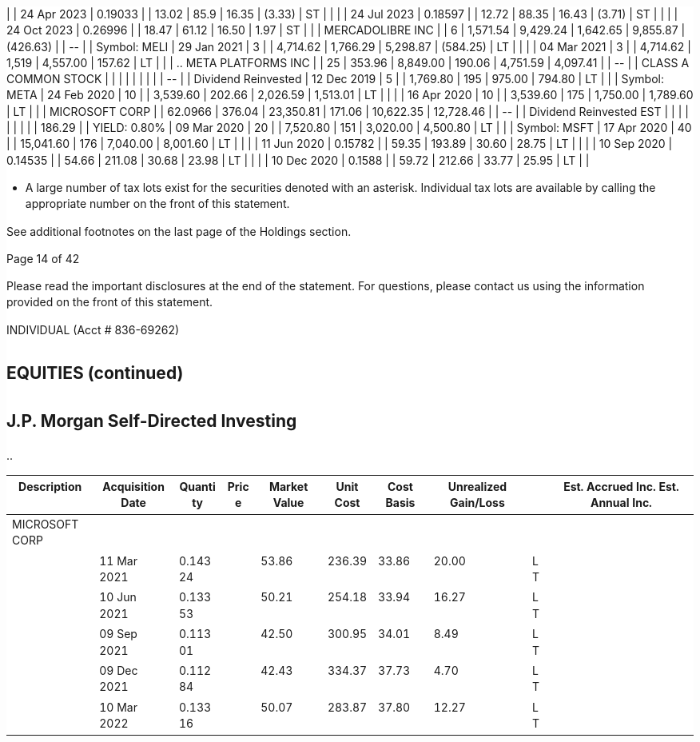 |                         | 24 Apr 2023        | 0.19033    |          | 13.02          | 85.9        | 16.35        | (3.33)                  | ST |                                      |
|                         | 24 Jul 2023        | 0.18597    |          | 12.72          | 88.35       | 16.43        | (3.71)                  | ST |                                      |
|                         | 24 Oct 2023        | 0.26996    |          | 18.47          | 61.12       | 16.50        | 1.97                    | ST |                                      |
| MERCADOLIBRE INC        |                    | 6          | 1,571.54 | 9,429.24       | 1,642.65    | 9,855.87     | (426.63)                |    | --                                   |
| Symbol: MELI            | 29 Jan 2021        | 3          |          | 4,714.62       | 1,766.29    | 5,298.87     | (584.25)                | LT |                                      |
|                         | 04 Mar 2021        | 3          |          | 4,714.62       | 1,519       | 4,557.00     | 157.62                  | LT |                                      |
| .. META PLATFORMS INC   |                    | 25         | 353.96   | 8,849.00       | 190.06      | 4,751.59     | 4,097.41                |    | --                                   |
| CLASS A COMMON STOCK    |                    |            |          |                |             |              |                         |    | --                                   |
| Dividend Reinvested     | 12 Dec 2019        | 5          |          | 1,769.80       | 195         | 975.00       | 794.80                  | LT |                                      |
| Symbol: META            | 24 Feb 2020        | 10         |          | 3,539.60       | 202.66      | 2,026.59     | 1,513.01                | LT |                                      |
|                         | 16 Apr 2020        | 10         |          | 3,539.60       | 175         | 1,750.00     | 1,789.60                | LT |                                      |
| MICROSOFT CORP          |                    | 62.0966    | 376.04   | 23,350.81      | 171.06      | 10,622.35    | 12,728.46               |    | --                                   |
| Dividend Reinvested EST |                    |            |          |                |             |              |                         |    | 186.29                               |
| YIELD: 0.80%            | 09 Mar 2020        | 20         |          | 7,520.80       | 151         | 3,020.00     | 4,500.80                | LT |                                      |
| Symbol: MSFT            | 17 Apr 2020        | 40         |          | 15,041.60      | 176         | 7,040.00     | 8,001.60                | LT |                                      |
|                         | 11 Jun 2020        | 0.15782    |          | 59.35          | 193.89      | 30.60        | 28.75                   | LT |                                      |
|                         | 10 Sep 2020        | 0.14535    |          | 54.66          | 211.08      | 30.68        | 23.98                   | LT |                                      |
|                         | 10 Dec 2020        | 0.1588     |          | 59.72          | 212.66      | 33.77        | 25.95                   | LT |                                      |

* A large number of tax lots exist for the securities denoted with an asterisk. Individual tax lots are available by calling the appropriate number on the front of this statement.

See additional footnotes on the last page of the Holdings section.

Page  14 of 42

Please read the important disclosures at the end of the statement. For questions, please contact us using the information provided on the front of this statement.

INDIVIDUAL  (Acct # 836-69262)

## EQUITIES (continued)

## J.P. Morgan Self-Directed Investing

..

| Description                                                             | Acquisition Date   | Quantity   | Price   | Market Value   | Unit Cost   | Cost Basis   | Unrealized  Gain/Loss   |    | Est. Accrued Inc. Est. Annual Inc.   |
|-------------------------------------------------------------------------|--------------------|------------|---------|----------------|-------------|--------------|-------------------------|----|--------------------------------------|
| MICROSOFT CORP                                                          |                    |            |         |                |             |              |                         |    |                                      |
|                                                                         | 11 Mar 2021        | 0.14324    |         | 53.86          | 236.39      | 33.86        | 20.00                   | LT |                                      |
|                                                                         | 10 Jun 2021        | 0.13353    |         | 50.21          | 254.18      | 33.94        | 16.27                   | LT |                                      |
|                                                                         | 09 Sep 2021        | 0.11301    |         | 42.50          | 300.95      | 34.01        | 8.49                    | LT |                                      |
|                                                                         | 09 Dec 2021        | 0.11284    |         | 42.43          | 334.37      | 37.73        | 4.70                    | LT |                                      |
|                                                                         | 10 Mar 2022        | 0.13316    |         | 50.07          | 283.87      | 37.80        | 12.27                   | LT |                                      |